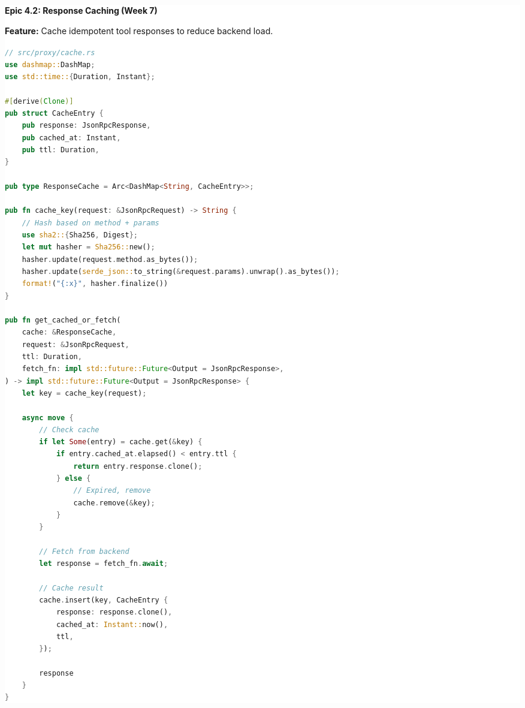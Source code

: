 **Epic 4.2: Response Caching (Week 7)**

**Feature:** Cache idempotent tool responses to reduce backend load.

```rust
// src/proxy/cache.rs
use dashmap::DashMap;
use std::time::{Duration, Instant};

#[derive(Clone)]
pub struct CacheEntry {
    pub response: JsonRpcResponse,
    pub cached_at: Instant,
    pub ttl: Duration,
}

pub type ResponseCache = Arc<DashMap<String, CacheEntry>>;

pub fn cache_key(request: &JsonRpcRequest) -> String {
    // Hash based on method + params
    use sha2::{Sha256, Digest};
    let mut hasher = Sha256::new();
    hasher.update(request.method.as_bytes());
    hasher.update(serde_json::to_string(&request.params).unwrap().as_bytes());
    format!("{:x}", hasher.finalize())
}

pub fn get_cached_or_fetch(
    cache: &ResponseCache,
    request: &JsonRpcRequest,
    ttl: Duration,
    fetch_fn: impl std::future::Future<Output = JsonRpcResponse>,
) -> impl std::future::Future<Output = JsonRpcResponse> {
    let key = cache_key(request);
    
    async move {
        // Check cache
        if let Some(entry) = cache.get(&key) {
            if entry.cached_at.elapsed() < entry.ttl {
                return entry.response.clone();
            } else {
                // Expired, remove
                cache.remove(&key);
            }
        }
        
        // Fetch from backend
        let response = fetch_fn.await;
        
        // Cache result
        cache.insert(key, CacheEntry {
            response: response.clone(),
            cached_at: Instant::now(),
            ttl,
        });
        
        response
    }
}
```
